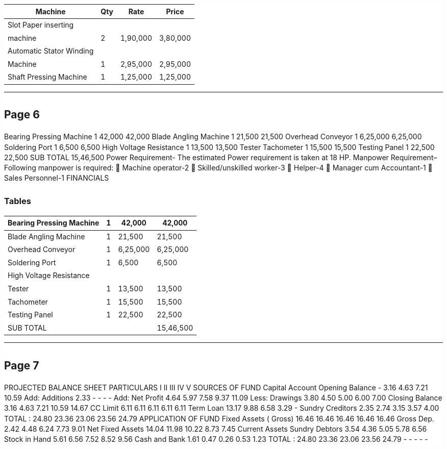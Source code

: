 | Machine | Qty | Rate | Price |
|---|---|---|---|
| Slot Paper inserting
machine | 2 | 1,90,000 | 3,80,000 |
| Automatic Stator Winding
Machine | 1 | 2,95,000 | 2,95,000 |
| Shaft Pressing Machine | 1 | 1,25,000 | 1,25,000 |

---

## Page 6

Bearing Pressing Machine 1 42,000 42,000 Blade Angling Machine 1 21,500 21,500 Overhead Conveyor 1 6,25,000 6,25,000 Soldering Port 1 6,500 6,500 High Voltage Resistance 1 13,500 13,500 Tester Tachometer 1 15,500 15,500 Testing Panel 1 22,500 22,500 SUB TOTAL 15,46,500 Power Requirement- The estimated Power requirement is taken at 18 HP. Manpower Requirement– Following manpower is required:  Machine operator-2  Skilled/unskilled worker-3  Helper-4  Manager cum Accountant-1  Sales Personnel-1 FINANCIALS

### Tables

| Bearing Pressing Machine | 1 | 42,000 | 42,000 |
|---|---|---|---|
| Blade Angling Machine | 1 | 21,500 | 21,500 |
| Overhead Conveyor | 1 | 6,25,000 | 6,25,000 |
| Soldering Port | 1 | 6,500 | 6,500 |
| High Voltage Resistance
Tester | 1 | 13,500 | 13,500 |
| Tachometer | 1 | 15,500 | 15,500 |
| Testing Panel | 1 | 22,500 | 22,500 |
| SUB TOTAL |  |  | 15,46,500 |

---

## Page 7

PROJECTED BALANCE SHEET PARTICULARS I II III IV V SOURCES OF FUND Capital Account Opening Balance - 3.16 4.63 7.21 10.59 Add: Additions 2.33 - - - - Add: Net Profit 4.64 5.97 7.58 9.37 11.09 Less: Drawings 3.80 4.50 5.00 6.00 7.00 Closing Balance 3.16 4.63 7.21 10.59 14.67 CC Limit 6.11 6.11 6.11 6.11 6.11 Term Loan 13.17 9.88 6.58 3.29 - Sundry Creditors 2.35 2.74 3.15 3.57 4.00 TOTAL : 24.80 23.36 23.06 23.56 24.79 APPLICATION OF FUND Fixed Assets ( Gross) 16.46 16.46 16.46 16.46 16.46 Gross Dep. 2.42 4.48 6.24 7.73 9.01 Net Fixed Assets 14.04 11.98 10.22 8.73 7.45 Current Assets Sundry Debtors 3.54 4.36 5.05 5.78 6.56 Stock in Hand 5.61 6.56 7.52 8.52 9.56 Cash and Bank 1.61 0.47 0.26 0.53 1.23 TOTAL : 24.80 23.36 23.06 23.56 24.79 - - - - -
